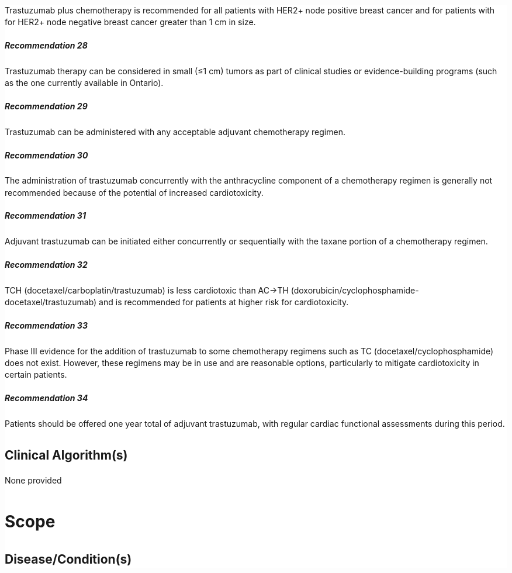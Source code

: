 
Trastuzumab plus chemotherapy is recommended for all patients with HER2+ node positive breast cancer and for patients with for HER2+ node negative breast cancer greater than 1 cm in size. 


#####  Recommendation 28 


Trastuzumab therapy can be considered in small (≤1 cm) tumors as part of clinical studies or evidence-building programs (such as the one currently available in Ontario). 


#####  Recommendation 29 


Trastuzumab can be administered with any acceptable adjuvant chemotherapy regimen. 


#####  Recommendation 30 


The administration of trastuzumab concurrently with the anthracycline component of a chemotherapy regimen is generally not recommended because of the potential of increased cardiotoxicity. 


#####  Recommendation 31 


Adjuvant trastuzumab can be initiated either concurrently or sequentially with the taxane portion of a chemotherapy regimen. 


#####  Recommendation 32 


TCH (docetaxel/carboplatin/trastuzumab) is less cardiotoxic than AC→TH (doxorubicin/cyclophosphamide-docetaxel/trastuzumab) and is recommended for patients at higher risk for cardiotoxicity. 


#####  Recommendation 33 


Phase III evidence for the addition of trastuzumab to some chemotherapy regimens such as TC (docetaxel/cyclophosphamide) does not exist. However, these regimens may be in use and are reasonable options, particularly to mitigate cardiotoxicity in certain patients. 


#####  Recommendation 34 


Patients should be offered one year total of adjuvant trastuzumab, with regular cardiac functional assessments during this period. 
## Clinical Algorithm(s)



None provided

# Scope

## Disease/Condition(s)
